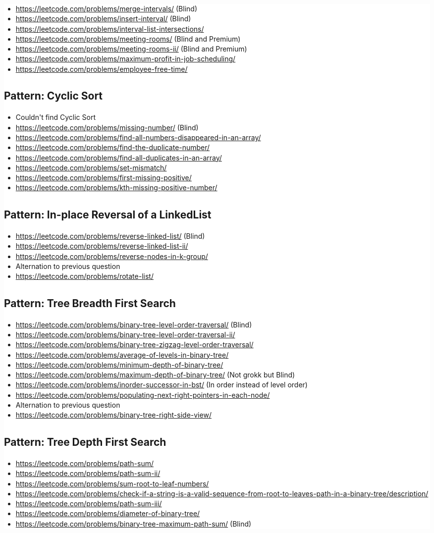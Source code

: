 -  https://leetcode.com/problems/merge-intervals/ (Blind)
-  https://leetcode.com/problems/insert-interval/ (Blind)
-  https://leetcode.com/problems/interval-list-intersections/
-  https://leetcode.com/problems/meeting-rooms/ (Blind and Premium)
-  https://leetcode.com/problems/meeting-rooms-ii/ (Blind and Premium)
-  https://leetcode.com/problems/maximum-profit-in-job-scheduling/
-  https://leetcode.com/problems/employee-free-time/

## Pattern: Cyclic Sort

- Couldn't find Cyclic Sort
-  https://leetcode.com/problems/missing-number/ (Blind)
-  https://leetcode.com/problems/find-all-numbers-disappeared-in-an-array/
-  https://leetcode.com/problems/find-the-duplicate-number/
-  https://leetcode.com/problems/find-all-duplicates-in-an-array/
-  https://leetcode.com/problems/set-mismatch/
-  https://leetcode.com/problems/first-missing-positive/
-  https://leetcode.com/problems/kth-missing-positive-number/

## Pattern: In-place Reversal of a LinkedList

-  https://leetcode.com/problems/reverse-linked-list/ (Blind)
-  https://leetcode.com/problems/reverse-linked-list-ii/
-  https://leetcode.com/problems/reverse-nodes-in-k-group/
- Alternation to previous question
-  https://leetcode.com/problems/rotate-list/

## Pattern: Tree Breadth First Search

-  https://leetcode.com/problems/binary-tree-level-order-traversal/ (Blind)
-  https://leetcode.com/problems/binary-tree-level-order-traversal-ii/
-  https://leetcode.com/problems/binary-tree-zigzag-level-order-traversal/
-  https://leetcode.com/problems/average-of-levels-in-binary-tree/
-  https://leetcode.com/problems/minimum-depth-of-binary-tree/
-  https://leetcode.com/problems/maximum-depth-of-binary-tree/ (Not grokk but Blind)
-  https://leetcode.com/problems/inorder-successor-in-bst/ (In order instead of level order)
-  https://leetcode.com/problems/populating-next-right-pointers-in-each-node/
- Alternation to previous question
-  https://leetcode.com/problems/binary-tree-right-side-view/

## Pattern: Tree Depth First Search

-  https://leetcode.com/problems/path-sum/
-  https://leetcode.com/problems/path-sum-ii/
-  https://leetcode.com/problems/sum-root-to-leaf-numbers/
-  https://leetcode.com/problems/check-if-a-string-is-a-valid-sequence-from-root-to-leaves-path-in-a-binary-tree/description/
-  https://leetcode.com/problems/path-sum-iii/
-  https://leetcode.com/problems/diameter-of-binary-tree/
-  https://leetcode.com/problems/binary-tree-maximum-path-sum/ (Blind)
